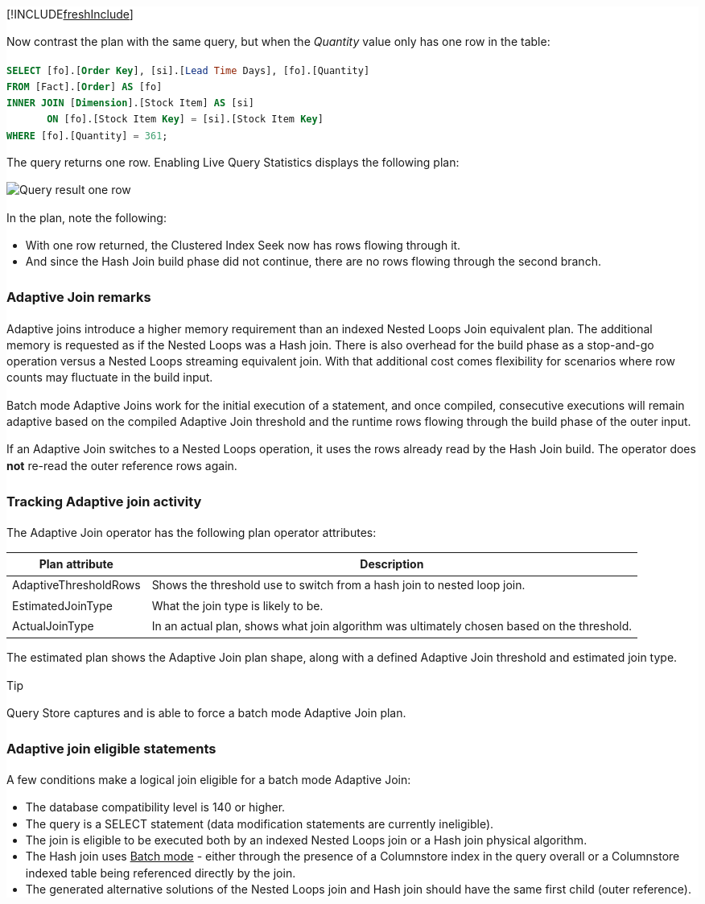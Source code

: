 [!INCLUDE[freshInclude](../../includes/paragraph-content/fresh-note-steps-feedback.md)]

Now contrast the plan with the same query, but when the *Quantity* value only has one row in the table:
 
```sql
SELECT [fo].[Order Key], [si].[Lead Time Days], [fo].[Quantity]
FROM [Fact].[Order] AS [fo]
INNER JOIN [Dimension].[Stock Item] AS [si]
       ON [fo].[Stock Item Key] = [si].[Stock Item Key]
WHERE [fo].[Quantity] = 361;
```
The query returns one row. Enabling Live Query Statistics displays the following plan:

![Query result one row](../../relational-databases/performance/media/5_AQPStatsOneRow.png)

In the plan, note the following:
- With one row returned, the Clustered Index Seek now has rows flowing through it.
- And since the Hash Join build phase did not continue, there are no rows flowing through the second branch.

### Adaptive Join remarks
Adaptive joins introduce a higher memory requirement than an indexed Nested Loops Join equivalent plan. The additional memory is requested as if the Nested Loops was a Hash join. There is also overhead for the build phase as a stop-and-go operation versus a Nested Loops streaming equivalent join. With that additional cost comes flexibility for scenarios where row counts may fluctuate in the build input.

Batch mode Adaptive Joins work for the initial execution of a statement, and once compiled, consecutive executions will remain adaptive based on the compiled Adaptive Join threshold and the runtime rows flowing through the build phase of the outer input.

If an Adaptive Join switches to a Nested Loops operation, it uses the rows already read by the Hash Join build. The operator does **not** re-read the outer reference rows again.

### Tracking Adaptive join activity
The Adaptive Join operator has the following plan operator attributes:

| Plan attribute | Description |
|--- |--- |
| AdaptiveThresholdRows | Shows the threshold use to switch from a hash join to nested loop join. |
| EstimatedJoinType | What the join type is likely to be. |
| ActualJoinType | In an actual plan, shows what join algorithm was ultimately chosen based on the threshold. |

The estimated plan shows the Adaptive Join plan shape, along with a defined Adaptive Join threshold and estimated join type.

> [!TIP]
> Query Store captures and is able to force a batch mode Adaptive Join plan.

### Adaptive join eligible statements
A few conditions make a logical join eligible for a batch mode Adaptive Join:
- The database compatibility level is 140 or higher.
- The query is a SELECT statement (data modification statements are currently ineligible).
- The join is eligible to be executed both by an indexed Nested Loops join or a Hash join physical algorithm.
- The Hash join uses [Batch mode](../../relational-databases/query-processing-architecture-guide.md#batch-mode-execution) - either through the presence of a Columnstore index in the query overall or a Columnstore indexed table being referenced directly by the join.
- The generated alternative solutions of the Nested Loops join and Hash join should have the same first child (outer reference).
